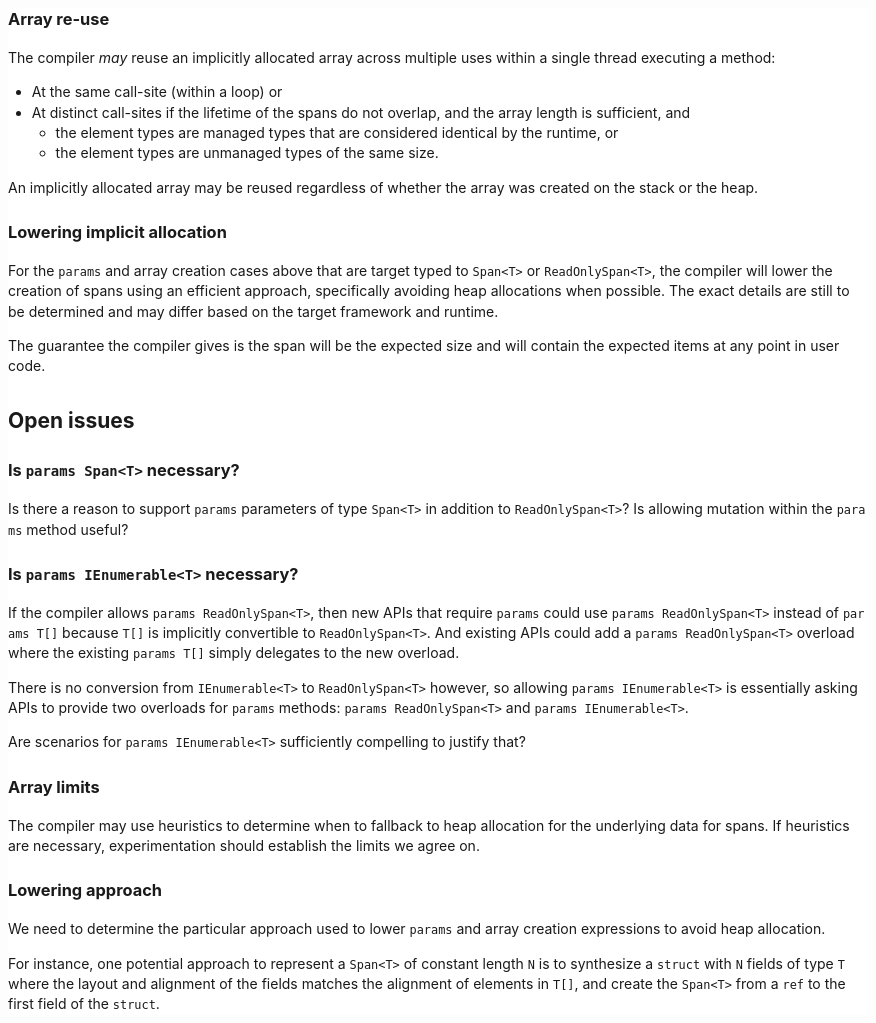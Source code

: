 ### Array re-use
The compiler _may_ reuse an implicitly allocated array across multiple uses within a single thread executing a method:
- At the same call-site (within a loop) or
- At distinct call-sites if the lifetime of the spans do not overlap, and the array length is sufficient, and
  - the element types are managed types that are considered identical by the runtime, or
  - the element types are unmanaged types of the same size.

An implicitly allocated array may be reused regardless of whether the array was created on the stack or the heap.

### Lowering implicit allocation
For the `params` and array creation cases above that are target typed to `Span<T>` or `ReadOnlySpan<T>`, the compiler will lower the creation of spans using an efficient approach, specifically avoiding heap allocations when possible.
The exact details are still to be determined and may differ based on the target framework and runtime.

The guarantee the compiler gives is the span will be the expected size and will contain the expected items at any point in user code.

## Open issues
### Is `params Span<T>` necessary?
Is there a reason to support `params` parameters of type `Span<T>` in addition to `ReadOnlySpan<T>`? Is allowing mutation within the `params` method useful?

### Is `params IEnumerable<T>` necessary?
If the compiler allows `params ReadOnlySpan<T>`, then new APIs that require `params` could use `params ReadOnlySpan<T>` instead of `params T[]` because `T[]` is implicitly convertible to `ReadOnlySpan<T>`. And existing APIs could add a `params ReadOnlySpan<T>` overload where the existing `params T[]` simply delegates to the new overload.

There is no conversion from `IEnumerable<T>` to `ReadOnlySpan<T>` however, so allowing `params IEnumerable<T>` is essentially asking APIs to provide two overloads for `params` methods: `params ReadOnlySpan<T>` and `params IEnumerable<T>`. 

Are scenarios for `params IEnumerable<T>` sufficiently compelling to justify that?

### Array limits
The compiler may use heuristics to determine when to fallback to heap allocation for the underlying data for spans.
If heuristics are necessary, experimentation should establish the limits we agree on.

### Lowering approach
We need to determine the particular approach used to lower `params` and array creation expressions to avoid heap allocation.

For instance, one potential approach to represent a `Span<T>` of constant length `N` is to synthesize a `struct` with `N` fields of type `T`
where the layout and alignment of the fields matches the alignment of elements in `T[]`, and create the `Span<T>` from a `ref` to the first field of the `struct`.
